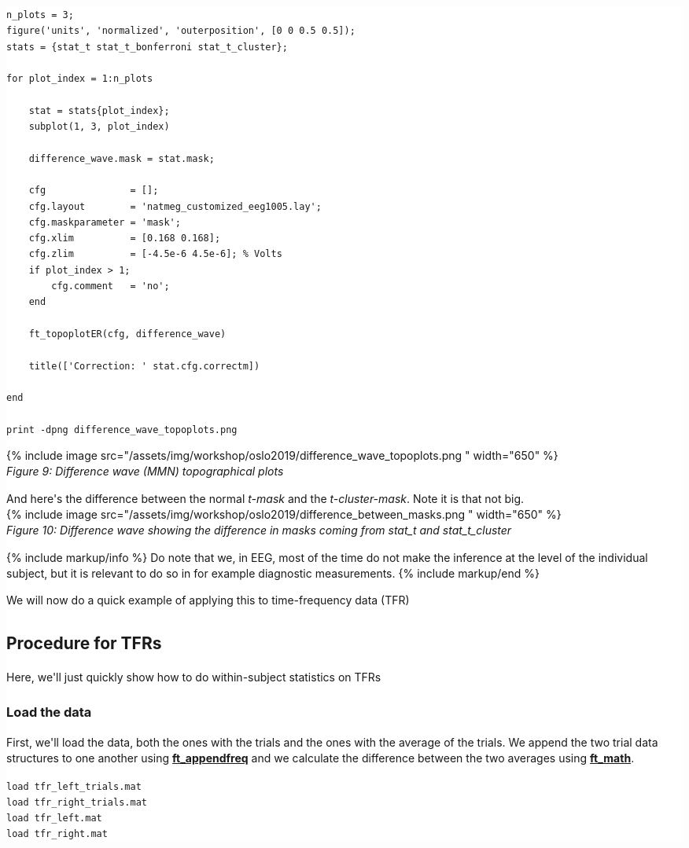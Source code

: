     n_plots = 3;
    figure('units', 'normalized', 'outerposition', [0 0 0.5 0.5]);
    stats = {stat_t stat_t_bonferroni stat_t_cluster};

    for plot_index = 1:n_plots

        stat = stats{plot_index};
        subplot(1, 3, plot_index)

        difference_wave.mask = stat.mask;

        cfg               = [];
        cfg.layout        = 'natmeg_customized_eeg1005.lay';
        cfg.maskparameter = 'mask';
        cfg.xlim          = [0.168 0.168];
        cfg.zlim          = [-4.5e-6 4.5e-6]; % Volts
        if plot_index > 1;
            cfg.comment   = 'no';
        end

        ft_topoplotER(cfg, difference_wave)

        title(['Correction: ' stat.cfg.correctm])

    end

    print -dpng difference_wave_topoplots.png

{% include image src="/assets/img/workshop/oslo2019/difference_wave_topoplots.png " width="650" %}  
_Figure 9: Difference wave (MMN) topographical plots_

And here's the difference between the normal _t-mask_ and the _t-cluster-mask_. Note it is that not big.  
{% include image src="/assets/img/workshop/oslo2019/difference_between_masks.png " width="650" %}  
_Figure 10: Difference wave showing the difference in masks coming from stat_t and stat_t_cluster_

{% include markup/info %}
Do note that we, in EEG, most of the time do not make the inference at the level of the individual subject, but it is relevant to do so in for example diagnostic measurements.
{% include markup/end %}

We will now do a quick example of applying this to time-frequency data (TFR)

## Procedure for TFRs

Here, we'll just quickly show how to do within-subject statistics on TFRs

### Load the data

First, we'll load the data, both the ones with the trials and the ones with the average of the trials. We append the two trial data structures to one another using **[ft_appendfreq](https://github.com/fieldtrip/fieldtrip/blob/release/ft_appendfreq.m)** and we calculate the difference between the two averages using **[ft_math](https://github.com/fieldtrip/fieldtrip/blob/release/ft_math.m)**.

    load tfr_left_trials.mat
    load tfr_right_trials.mat
    load tfr_left.mat
    load tfr_right.mat
